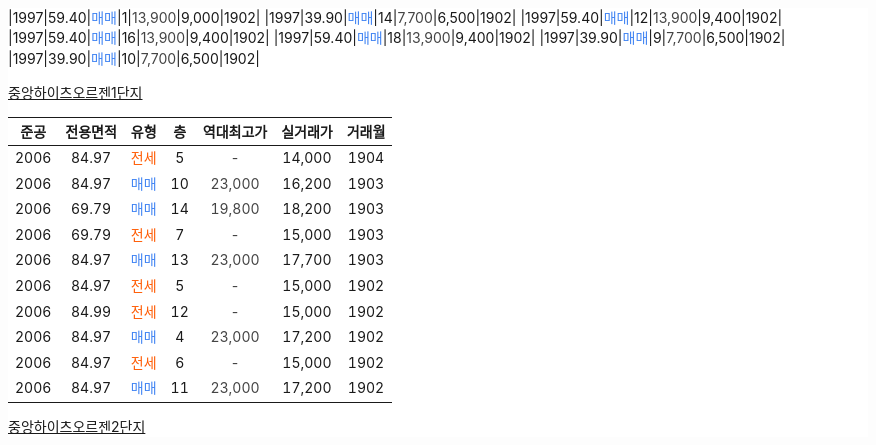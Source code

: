 |1997|59.40|<span style="color:#4285f3">매매</span>|1|<span style="color:#444444">13,900</span>|9,000|1902|
|1997|39.90|<span style="color:#4285f3">매매</span>|14|<span style="color:#444444">7,700</span>|6,500|1902|
|1997|59.40|<span style="color:#4285f3">매매</span>|12|<span style="color:#444444">13,900</span>|9,400|1902|
|1997|59.40|<span style="color:#4285f3">매매</span>|16|<span style="color:#444444">13,900</span>|9,400|1902|
|1997|59.40|<span style="color:#4285f3">매매</span>|18|<span style="color:#444444">13,900</span>|9,400|1902|
|1997|39.90|<span style="color:#4285f3">매매</span>|9|<span style="color:#444444">7,700</span>|6,500|1902|
|1997|39.90|<span style="color:#4285f3">매매</span>|10|<span style="color:#444444">7,700</span>|6,500|1902|


<script async src="//pagead2.googlesyndication.com/pagead/js/adsbygoogle.js"></script>

<ins class="adsbygoogle"
     style="display:block"
     data-ad-client="ca-pub-2446590836940007"
     data-ad-slot="1659523306"
     data-ad-format="auto"
     data-full-width-responsive="true"></ins>
<script>
(adsbygoogle = window.adsbygoogle || []).push({});
</script>


[중앙하이츠오르젠1단지](https://search.naver.com/search.naver?query=%EC%B6%A9%EC%B2%AD%EB%82%A8%EB%8F%84+%EC%95%84%EC%82%B0%EC%8B%9C+%EB%B0%B0%EB%B0%A9%EC%9D%8D+%EA%B3%B5%EC%88%98%EB%A6%AC+%EC%A4%91%EC%95%99%ED%95%98%EC%9D%B4%EC%B8%A0%EC%98%A4%EB%A5%B4%EC%A0%A01%EB%8B%A8%EC%A7%80)

|준공|전용면적|유형|층|역대최고가|실거래가|거래월|
|:---:|:---:|:---:|:---:|:---:|:---:|:---:|
|2006|84.97|<span style="color:#ff5a00">전세</span>|5|<span style="color:#444444">-</span>|14,000|1904|
|2006|84.97|<span style="color:#4285f3">매매</span>|10|<span style="color:#444444">23,000</span>|16,200|1903|
|2006|69.79|<span style="color:#4285f3">매매</span>|14|<span style="color:#444444">19,800</span>|18,200|1903|
|2006|69.79|<span style="color:#ff5a00">전세</span>|7|<span style="color:#444444">-</span>|15,000|1903|
|2006|84.97|<span style="color:#4285f3">매매</span>|13|<span style="color:#444444">23,000</span>|17,700|1903|
|2006|84.97|<span style="color:#ff5a00">전세</span>|5|<span style="color:#444444">-</span>|15,000|1902|
|2006|84.99|<span style="color:#ff5a00">전세</span>|12|<span style="color:#444444">-</span>|15,000|1902|
|2006|84.97|<span style="color:#4285f3">매매</span>|4|<span style="color:#444444">23,000</span>|17,200|1902|
|2006|84.97|<span style="color:#ff5a00">전세</span>|6|<span style="color:#444444">-</span>|15,000|1902|
|2006|84.97|<span style="color:#4285f3">매매</span>|11|<span style="color:#444444">23,000</span>|17,200|1902|

[중앙하이츠오르젠2단지](https://search.naver.com/search.naver?query=%EC%B6%A9%EC%B2%AD%EB%82%A8%EB%8F%84+%EC%95%84%EC%82%B0%EC%8B%9C+%EB%B0%B0%EB%B0%A9%EC%9D%8D+%EA%B3%B5%EC%88%98%EB%A6%AC+%EC%A4%91%EC%95%99%ED%95%98%EC%9D%B4%EC%B8%A0%EC%98%A4%EB%A5%B4%EC%A0%A02%EB%8B%A8%EC%A7%80)
